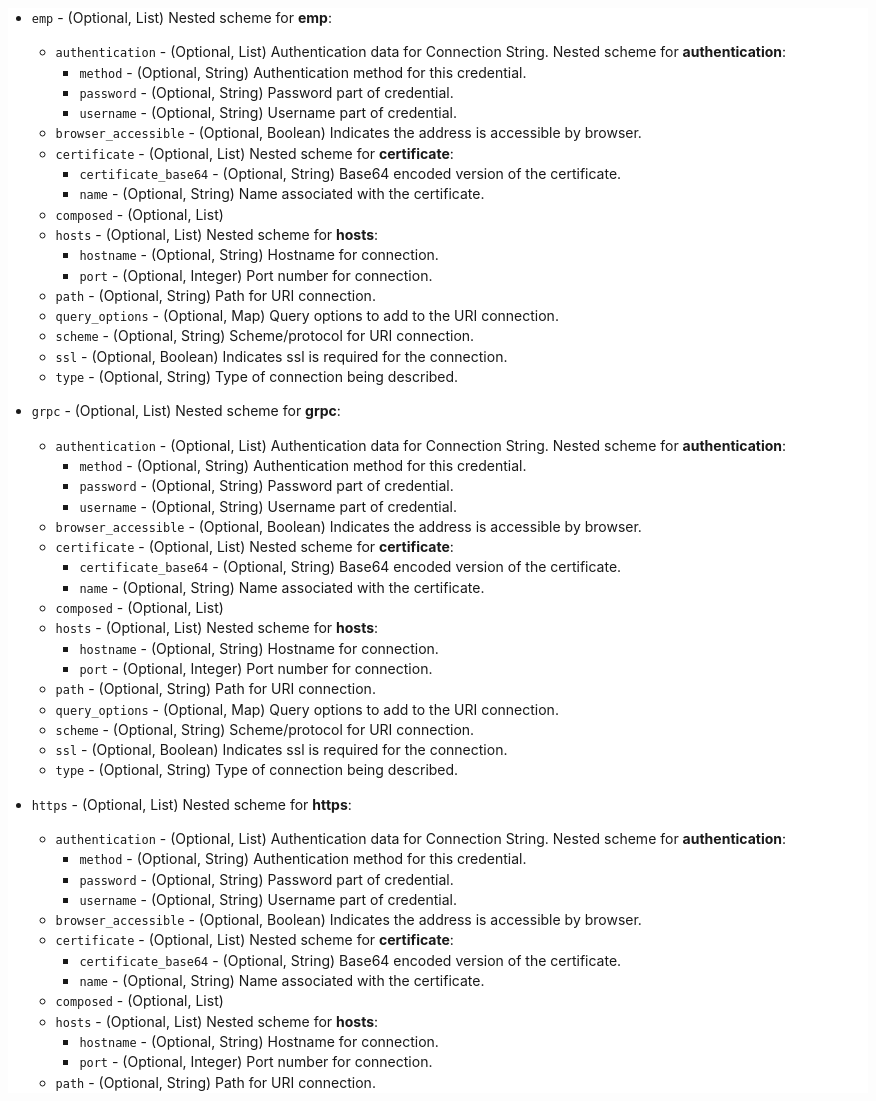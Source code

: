 * `emp` - (Optional, List) 
Nested scheme for **emp**:
	* `authentication` - (Optional, List) Authentication data for Connection String.
	Nested scheme for **authentication**:
		* `method` - (Optional, String) Authentication method for this credential.
		* `password` - (Optional, String) Password part of credential.
		* `username` - (Optional, String) Username part of credential.
	* `browser_accessible` - (Optional, Boolean) Indicates the address is accessible by browser.
	* `certificate` - (Optional, List)
	Nested scheme for **certificate**:
		* `certificate_base64` - (Optional, String) Base64 encoded version of the certificate.
		* `name` - (Optional, String) Name associated with the certificate.
	* `composed` - (Optional, List)
	* `hosts` - (Optional, List)
	Nested scheme for **hosts**:
		* `hostname` - (Optional, String) Hostname for connection.
		* `port` - (Optional, Integer) Port number for connection.
	* `path` - (Optional, String) Path for URI connection.
	* `query_options` - (Optional, Map) Query options to add to the URI connection.
	* `scheme` - (Optional, String) Scheme/protocol for URI connection.
	* `ssl` - (Optional, Boolean) Indicates ssl is required for the connection.
	* `type` - (Optional, String) Type of connection being described.

* `grpc` - (Optional, List) 
Nested scheme for **grpc**:
	* `authentication` - (Optional, List) Authentication data for Connection String.
	Nested scheme for **authentication**:
		* `method` - (Optional, String) Authentication method for this credential.
		* `password` - (Optional, String) Password part of credential.
		* `username` - (Optional, String) Username part of credential.
	* `browser_accessible` - (Optional, Boolean) Indicates the address is accessible by browser.
	* `certificate` - (Optional, List)
	Nested scheme for **certificate**:
		* `certificate_base64` - (Optional, String) Base64 encoded version of the certificate.
		* `name` - (Optional, String) Name associated with the certificate.
	* `composed` - (Optional, List)
	* `hosts` - (Optional, List)
	Nested scheme for **hosts**:
		* `hostname` - (Optional, String) Hostname for connection.
		* `port` - (Optional, Integer) Port number for connection.
	* `path` - (Optional, String) Path for URI connection.
	* `query_options` - (Optional, Map) Query options to add to the URI connection.
	* `scheme` - (Optional, String) Scheme/protocol for URI connection.
	* `ssl` - (Optional, Boolean) Indicates ssl is required for the connection.
	* `type` - (Optional, String) Type of connection being described.

* `https` - (Optional, List) 
Nested scheme for **https**:
	* `authentication` - (Optional, List) Authentication data for Connection String.
	Nested scheme for **authentication**:
		* `method` - (Optional, String) Authentication method for this credential.
		* `password` - (Optional, String) Password part of credential.
		* `username` - (Optional, String) Username part of credential.
	* `browser_accessible` - (Optional, Boolean) Indicates the address is accessible by browser.
	* `certificate` - (Optional, List)
	Nested scheme for **certificate**:
		* `certificate_base64` - (Optional, String) Base64 encoded version of the certificate.
		* `name` - (Optional, String) Name associated with the certificate.
	* `composed` - (Optional, List)
	* `hosts` - (Optional, List)
	Nested scheme for **hosts**:
		* `hostname` - (Optional, String) Hostname for connection.
		* `port` - (Optional, Integer) Port number for connection.
	* `path` - (Optional, String) Path for URI connection.